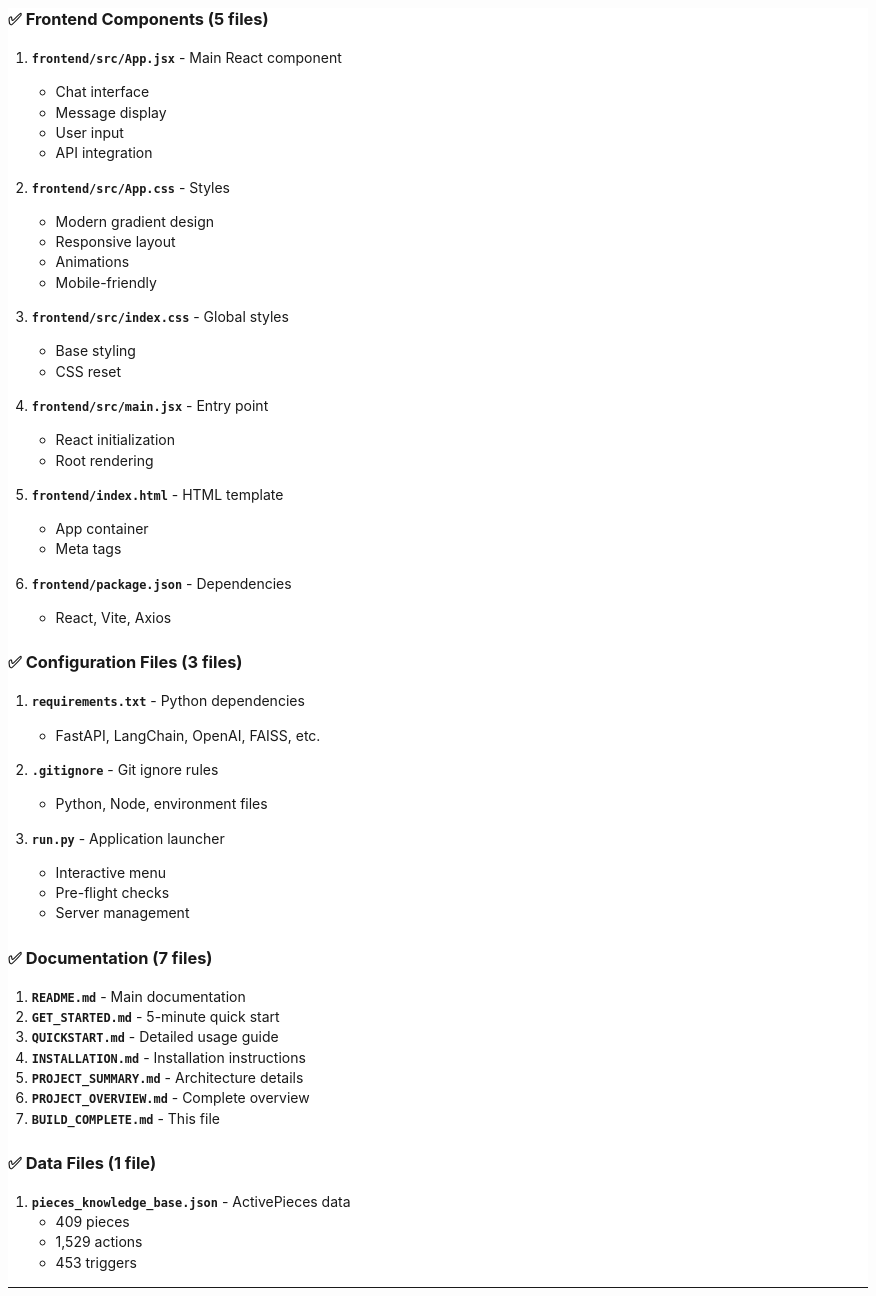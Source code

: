 ### ✅ Frontend Components (5 files)

1. **`frontend/src/App.jsx`** - Main React component
   - Chat interface
   - Message display
   - User input
   - API integration

2. **`frontend/src/App.css`** - Styles
   - Modern gradient design
   - Responsive layout
   - Animations
   - Mobile-friendly

3. **`frontend/src/index.css`** - Global styles
   - Base styling
   - CSS reset

4. **`frontend/src/main.jsx`** - Entry point
   - React initialization
   - Root rendering

5. **`frontend/index.html`** - HTML template
   - App container
   - Meta tags

6. **`frontend/package.json`** - Dependencies
   - React, Vite, Axios

### ✅ Configuration Files (3 files)

1. **`requirements.txt`** - Python dependencies
   - FastAPI, LangChain, OpenAI, FAISS, etc.

2. **`.gitignore`** - Git ignore rules
   - Python, Node, environment files

3. **`run.py`** - Application launcher
   - Interactive menu
   - Pre-flight checks
   - Server management

### ✅ Documentation (7 files)

1. **`README.md`** - Main documentation
2. **`GET_STARTED.md`** - 5-minute quick start
3. **`QUICKSTART.md`** - Detailed usage guide
4. **`INSTALLATION.md`** - Installation instructions
5. **`PROJECT_SUMMARY.md`** - Architecture details
6. **`PROJECT_OVERVIEW.md`** - Complete overview
7. **`BUILD_COMPLETE.md`** - This file

### ✅ Data Files (1 file)

1. **`pieces_knowledge_base.json`** - ActivePieces data
   - 409 pieces
   - 1,529 actions
   - 453 triggers

---